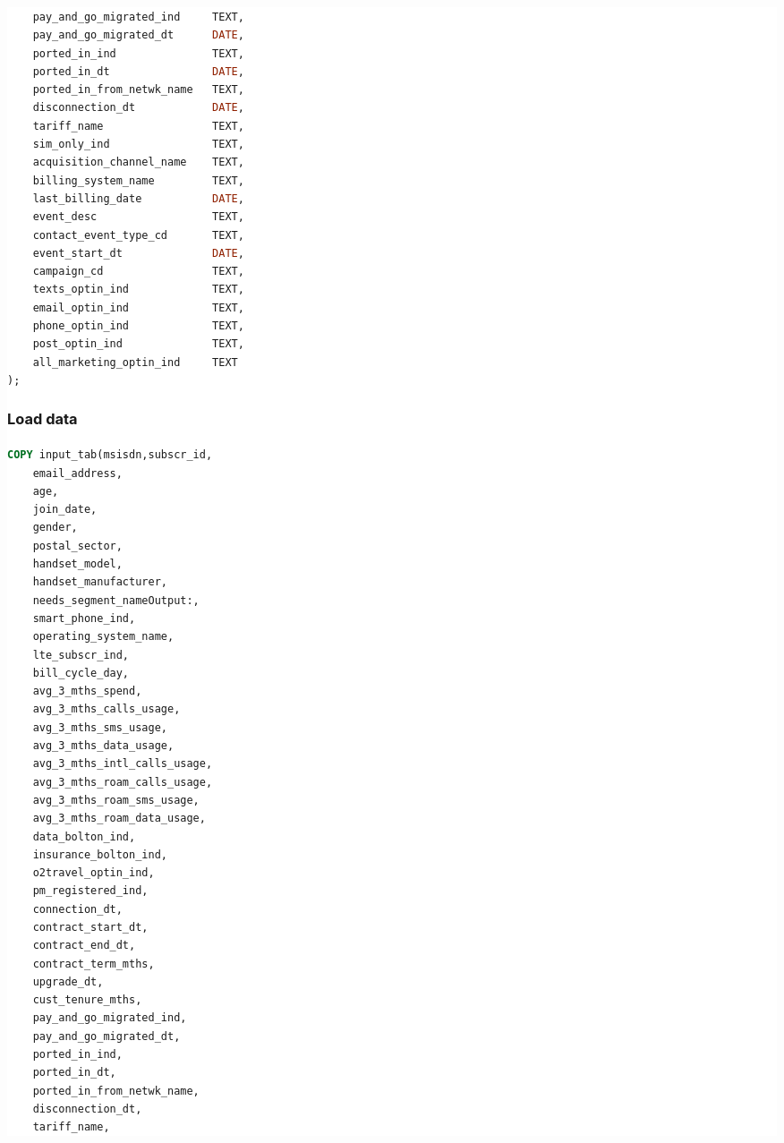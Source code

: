 ```sql
    pay_and_go_migrated_ind     TEXT,
    pay_and_go_migrated_dt      DATE,
    ported_in_ind               TEXT,
    ported_in_dt                DATE,
    ported_in_from_netwk_name   TEXT,
    disconnection_dt            DATE,
    tariff_name                 TEXT,
    sim_only_ind                TEXT,
    acquisition_channel_name    TEXT,
    billing_system_name         TEXT,
    last_billing_date           DATE,
    event_desc                  TEXT,
    contact_event_type_cd       TEXT,
    event_start_dt              DATE,
    campaign_cd                 TEXT,
    texts_optin_ind             TEXT,
    email_optin_ind             TEXT,
    phone_optin_ind             TEXT,
    post_optin_ind              TEXT,
    all_marketing_optin_ind     TEXT
);
```
### Load data
```sql
COPY input_tab(msisdn,subscr_id,
    email_address,
    age,
    join_date,
    gender,
    postal_sector,
    handset_model,
    handset_manufacturer,
    needs_segment_nameOutput:,
    smart_phone_ind,
    operating_system_name,
    lte_subscr_ind,
    bill_cycle_day,
    avg_3_mths_spend,
    avg_3_mths_calls_usage,
    avg_3_mths_sms_usage,
    avg_3_mths_data_usage,
    avg_3_mths_intl_calls_usage,
    avg_3_mths_roam_calls_usage,
    avg_3_mths_roam_sms_usage,
    avg_3_mths_roam_data_usage,
    data_bolton_ind,
    insurance_bolton_ind,
    o2travel_optin_ind,
    pm_registered_ind,
    connection_dt,
    contract_start_dt,
    contract_end_dt,
    contract_term_mths,
    upgrade_dt,
    cust_tenure_mths,
    pay_and_go_migrated_ind,
    pay_and_go_migrated_dt,
    ported_in_ind,
    ported_in_dt,
    ported_in_from_netwk_name,
    disconnection_dt,
    tariff_name,
```